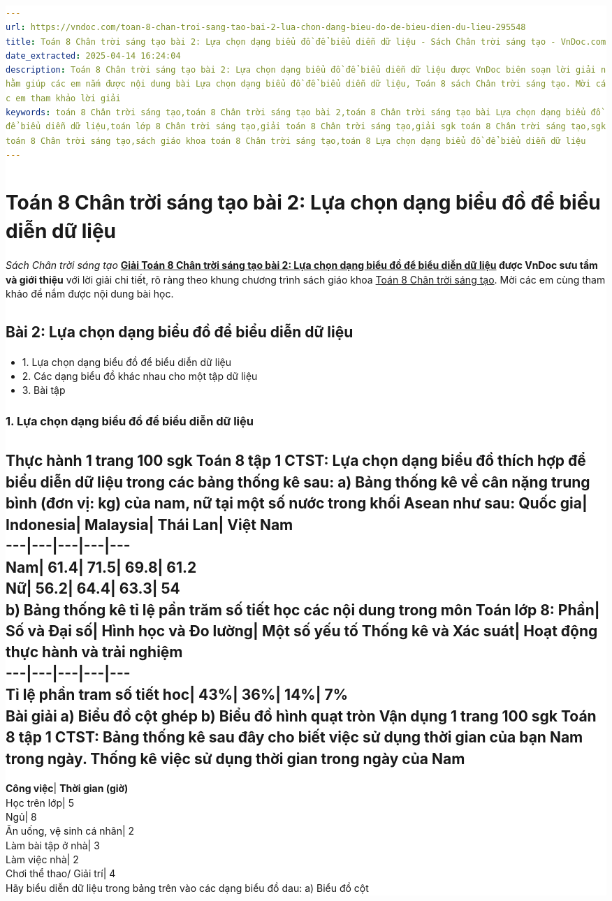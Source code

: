 ```yaml
---
url: https://vndoc.com/toan-8-chan-troi-sang-tao-bai-2-lua-chon-dang-bieu-do-de-bieu-dien-du-lieu-295548
title: Toán 8 Chân trời sáng tạo bài 2: Lựa chọn dạng biểu đồ để biểu diễn dữ liệu - Sách Chân trời sáng tạo - VnDoc.com
date_extracted: 2025-04-14 16:24:04
description: Toán 8 Chân trời sáng tạo bài 2: Lựa chọn dạng biểu đồ để biểu diễn dữ liệu được VnDoc biên soạn lời giải nhằm giúp các em nắm được nội dung bài Lựa chọn dạng biểu đồ để biểu diễn dữ liệu, Toán 8 sách Chân trời sáng tạo. Mời các em tham khảo lời giải
keywords: toán 8 Chân trời sáng tạo,toán 8 Chân trời sáng tạo bài 2,toán 8 Chân trời sáng tạo bài Lựa chọn dạng biểu đồ để biểu diễn dữ liệu,toán lớp 8 Chân trời sáng tạo,giải toán 8 Chân trời sáng tạo,giải sgk toán 8 Chân trời sáng tạo,sgk toán 8 Chân trời sáng tạo,sách giáo khoa toán 8 Chân trời sáng tạo,toán 8 Lựa chọn dạng biểu đồ để biểu diễn dữ liệu
---
```


# Toán 8 Chân trời sáng tạo bài 2: Lựa chọn dạng biểu đồ để biểu diễn dữ liệu
 _Sách Chân trời sáng tạo_
**[Giải Toán 8 Chân trời sáng tạo bài 2: Lựa chọn dạng biểu đồ để biểu diễn dữ liệu](<https://vndoc.com/toan-8-chan-troi-sang-tao-bai-2-lua-chon-dang-bieu-do-de-bieu-dien-du-lieu-295548>) **được VnDoc sưu tầm và giới thiệu**** với lời giải chi tiết, rõ ràng theo khung chương trình sách giáo khoa [Toán 8 Chân trời sáng tạo](<https://vndoc.com/toan-8-chan-troi-sang-tao>). Mời các em cùng tham khảo để nắm được nội dung bài học.
## Bài 2: Lựa chọn dạng biểu đồ để biểu diễn dữ liệu
  * 1\. Lựa chọn dạng biểu đồ để biểu diễn dữ liệu
  * 2\. Các dạng biểu đồ khác nhau cho một tập dữ liệu
  * 3\. Bài tập

### 1\. Lựa chọn dạng biểu đồ để biểu diễn dữ liệu
**Thực hành 1 trang 100 sgk Toán 8 tập 1 CTST:** Lựa chọn dạng biểu đồ thích hợp để biểu diễn dữ liệu trong các bảng thống kê sau:
a\) Bảng thống kê về cân nặng trung bình \(đơn vị: kg\) của nam, nữ tại một số nước trong khối Asean như sau:
**Quốc gia**| **Indonesia**| **Malaysia**| **Thái Lan**| **Việt Nam**  
---|---|---|---|---  
Nam| 61.4| 71.5| 69.8| 61.2  
Nữ| 56.2| 64.4| 63.3| 54  
b\) Bảng thống kê tỉ lệ pần trăm số tiết học các nội dung trong môn Toán lớp 8:
**Phần**| **Số và Đại số**| **Hình học và Đo lường**| **Một số yếu tố Thống kê và Xác suát**| **Hoạt động thực hành và trải nghiệm**  
---|---|---|---|---  
Tỉ lệ phần tram số tiết hoc| 43%| 36%| 14%| 7%  
Bài giải
a\) Biểu đồ cột ghép
b\) Biểu đồ hình quạt tròn
**Vận dụng 1 trang 100 sgk Toán 8 tập 1 CTST:** Bảng thống kê sau đây cho biết việc sử dụng thời gian của bạn Nam trong ngày.
**Thống kê việc sử dụng thời gian trong ngày của Nam**  
---  
**Công việc**| **Thời gian \(giờ\)**  
Học trên lớp| 5  
Ngủ| 8  
Ăn uống, vệ sinh cá nhân| 2  
Làm bài tập ở nhà| 3  
Làm việc nhà| 2  
Chơi thể thao/ Giải trí| 4  
Hãy biểu diễn dữ liệu trong bảng trên vào các dạng biểu đồ dau:
a\) Biểu đồ cột